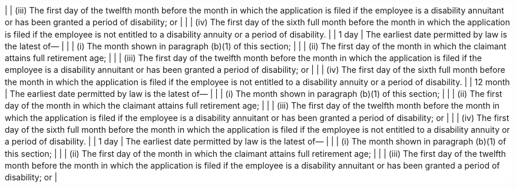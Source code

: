 |            |               (iii) The first day of the twelfth month before the month in which the application is filed if the employee is a disability annuitant or has been granted a period of disability; or                                                                                                                                                  |
|            |               (iv) The first day of the sixth full month before the month in which the application is filed if the employee is not entitled to a disability annuity or a period of disability.                                                                                                                                                      |
| 1 day      | The earliest date permitted by law is the latest of&#8212;                                                                                                                                                                                                                                                                                          |
|            |               (i) The month shown in paragraph (b)(1) of this section;                                                                                                                                                                                                                                                                              |
|            |               (ii) The first day of the month in which the claimant attains full retirement age;                                                                                                                                                                                                                                                    |
|            |               (iii) The first day of the twelfth month before the month in which the application is filed if the employee is a disability annuitant or has been granted a period of disability; or                                                                                                                                                  |
|            |               (iv) The first day of the sixth full month before the month in which the application is filed if the employee is not entitled to a disability annuity or a period of disability.                                                                                                                                                      |
| 12 month   | The earliest date permitted by law is the latest of&#8212;                                                                                                                                                                                                                                                                                          |
|            |               (i) The month shown in paragraph (b)(1) of this section;                                                                                                                                                                                                                                                                              |
|            |               (ii) The first day of the month in which the claimant attains full retirement age;                                                                                                                                                                                                                                                    |
|            |               (iii) The first day of the twelfth month before the month in which the application is filed if the employee is a disability annuitant or has been granted a period of disability; or                                                                                                                                                  |
|            |               (iv) The first day of the sixth full month before the month in which the application is filed if the employee is not entitled to a disability annuity or a period of disability.                                                                                                                                                      |
| 1 day      | The earliest date permitted by law is the latest of&#8212;                                                                                                                                                                                                                                                                                          |
|            |               (i) The month shown in paragraph (b)(1) of this section;                                                                                                                                                                                                                                                                              |
|            |               (ii) The first day of the month in which the claimant attains full retirement age;                                                                                                                                                                                                                                                    |
|            |               (iii) The first day of the twelfth month before the month in which the application is filed if the employee is a disability annuitant or has been granted a period of disability; or                                                                                                                                                  |